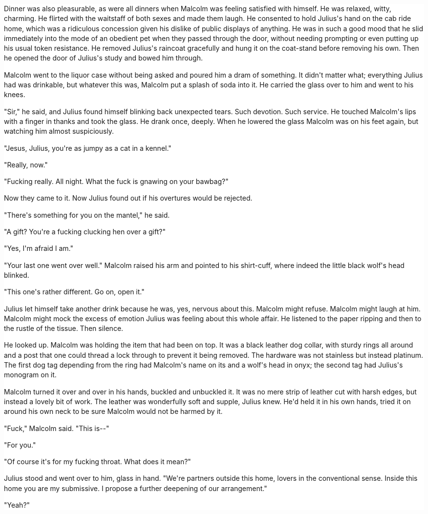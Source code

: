 Dinner was also pleasurable, as were all dinners when Malcolm was feeling satisfied with himself. He was relaxed, witty, charming. He flirted with the waitstaff of both sexes and made them laugh. He consented to hold Julius's hand on the cab ride home, which was a ridiculous concession given his dislike of public displays of anything. He was in such a good mood that he slid immediately into the mode of an obedient pet when they passed through the door, without needing prompting or even putting up his usual token resistance. He removed Julius's raincoat gracefully and hung it on the coat-stand before removing his own. Then he opened the door of Julius's study and bowed him through.

Malcolm went to the liquor case without being asked and poured him a dram of something. It didn't matter what; everything Julius had was drinkable, but whatever this was, Malcolm put a splash of soda into it. He carried the glass over to him and went to his knees.

"Sir," he said, and Julius found himself blinking back unexpected tears. Such devotion. Such service. He touched Malcolm's lips with a finger in thanks and took the glass. He drank once, deeply. When he lowered the glass Malcolm was on his feet again, but watching him almost suspiciously.

"Jesus, Julius, you're as jumpy as a cat in a kennel."

"Really, now."

"Fucking really. All night. What the fuck is gnawing on your bawbag?"

Now they came to it. Now Julius found out if his overtures would be rejected.

"There's something for you on the mantel," he said.

"A gift? You're a fucking clucking hen over a gift?"

"Yes, I'm afraid I am."

"Your last one went over well." Malcolm raised his arm and pointed to his shirt-cuff, where indeed the little black wolf's head blinked.

"This one's rather different. Go on, open it."

Julius let himself take another drink because he was, yes, nervous about this. Malcolm might refuse. Malcolm might laugh at him. Malcolm might mock the excess of emotion Julius was feeling about this whole affair. He listened to the paper ripping and then to the rustle of the tissue. Then silence.

He looked up. Malcolm was holding the item that had been on top. It was a black leather dog collar, with sturdy rings all around and a post that one could thread a lock through to prevent it being removed. The hardware was not stainless but instead platinum. The first dog tag depending from the ring had Malcolm's name on its and a wolf's head in onyx; the second tag had Julius's monogram on it.

Malcolm turned it over and over in his hands, buckled and unbuckled it. It was no mere strip of leather cut with harsh edges, but instead a lovely bit of work. The leather was wonderfully soft and supple, Julius knew. He'd held it in his own hands, tried it on around his own neck to be sure Malcolm would not be harmed by it.

"Fuck," Malcolm said. "This is--"

"For you."

"Of course it's for my fucking throat. What does it mean?"

Julius stood and went over to him, glass in hand. "We're partners outside this home, lovers in the conventional sense. Inside this home you are my submissive. I propose a further deepening of our arrangement."

"Yeah?"
